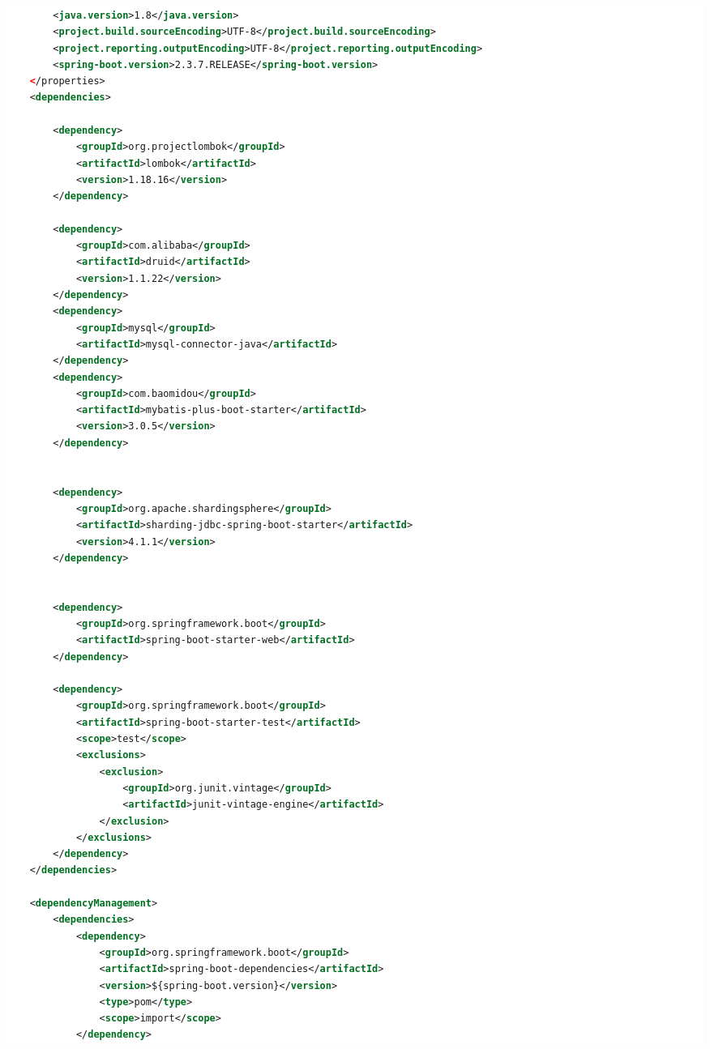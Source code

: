 ```xml
        <java.version>1.8</java.version>
        <project.build.sourceEncoding>UTF-8</project.build.sourceEncoding>
        <project.reporting.outputEncoding>UTF-8</project.reporting.outputEncoding>
        <spring-boot.version>2.3.7.RELEASE</spring-boot.version>
    </properties>
    <dependencies>

        <dependency>
            <groupId>org.projectlombok</groupId>
            <artifactId>lombok</artifactId>
            <version>1.18.16</version>
        </dependency>

        <dependency>
            <groupId>com.alibaba</groupId>
            <artifactId>druid</artifactId>
            <version>1.1.22</version>
        </dependency>
        <dependency>
            <groupId>mysql</groupId>
            <artifactId>mysql-connector-java</artifactId>
        </dependency>
        <dependency>
            <groupId>com.baomidou</groupId>
            <artifactId>mybatis-plus-boot-starter</artifactId>
            <version>3.0.5</version>
        </dependency>


        <dependency>
            <groupId>org.apache.shardingsphere</groupId>
            <artifactId>sharding-jdbc-spring-boot-starter</artifactId>
            <version>4.1.1</version>
        </dependency>


        <dependency>
            <groupId>org.springframework.boot</groupId>
            <artifactId>spring-boot-starter-web</artifactId>
        </dependency>

        <dependency>
            <groupId>org.springframework.boot</groupId>
            <artifactId>spring-boot-starter-test</artifactId>
            <scope>test</scope>
            <exclusions>
                <exclusion>
                    <groupId>org.junit.vintage</groupId>
                    <artifactId>junit-vintage-engine</artifactId>
                </exclusion>
            </exclusions>
        </dependency>
    </dependencies>

    <dependencyManagement>
        <dependencies>
            <dependency>
                <groupId>org.springframework.boot</groupId>
                <artifactId>spring-boot-dependencies</artifactId>
                <version>${spring-boot.version}</version>
                <type>pom</type>
                <scope>import</scope>
            </dependency>
```